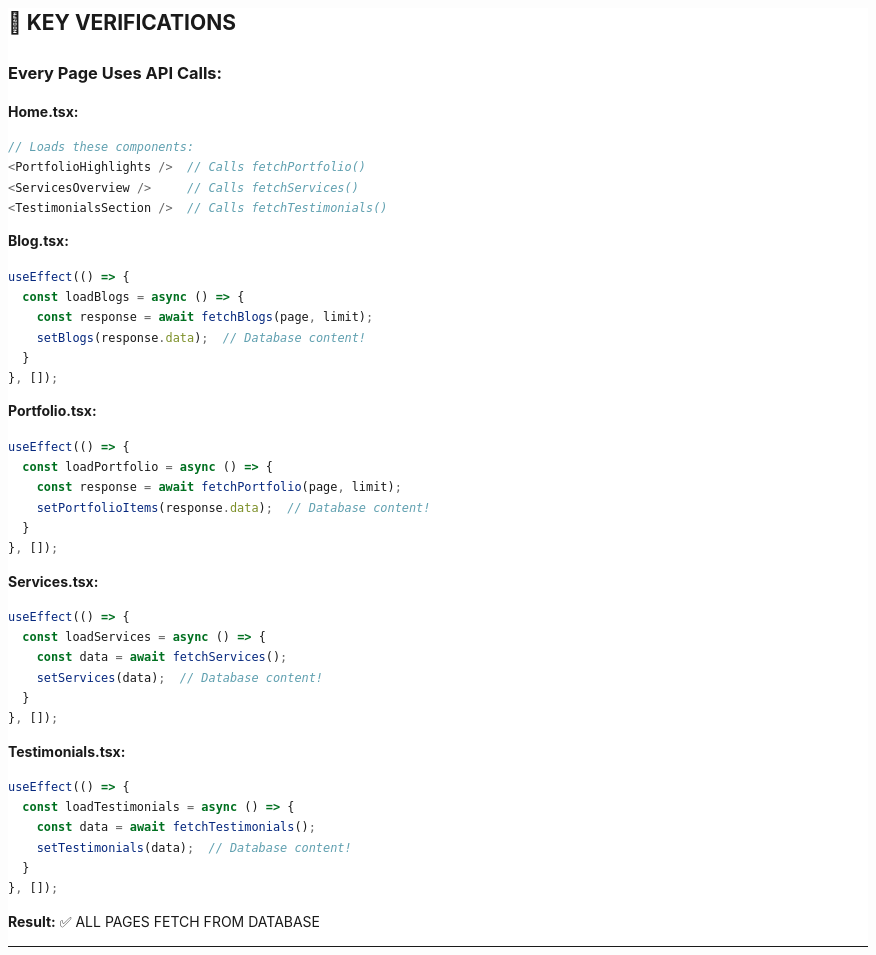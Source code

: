 ## 🎯 KEY VERIFICATIONS

### Every Page Uses API Calls:

**Home.tsx:**
```typescript
// Loads these components:
<PortfolioHighlights />  // Calls fetchPortfolio()
<ServicesOverview />     // Calls fetchServices()
<TestimonialsSection />  // Calls fetchTestimonials()
```

**Blog.tsx:**
```typescript
useEffect(() => {
  const loadBlogs = async () => {
    const response = await fetchBlogs(page, limit);
    setBlogs(response.data);  // Database content!
  }
}, []);
```

**Portfolio.tsx:**
```typescript
useEffect(() => {
  const loadPortfolio = async () => {
    const response = await fetchPortfolio(page, limit);
    setPortfolioItems(response.data);  // Database content!
  }
}, []);
```

**Services.tsx:**
```typescript
useEffect(() => {
  const loadServices = async () => {
    const data = await fetchServices();
    setServices(data);  // Database content!
  }
}, []);
```

**Testimonials.tsx:**
```typescript
useEffect(() => {
  const loadTestimonials = async () => {
    const data = await fetchTestimonials();
    setTestimonials(data);  // Database content!
  }
}, []);
```

**Result:** ✅ ALL PAGES FETCH FROM DATABASE

---
